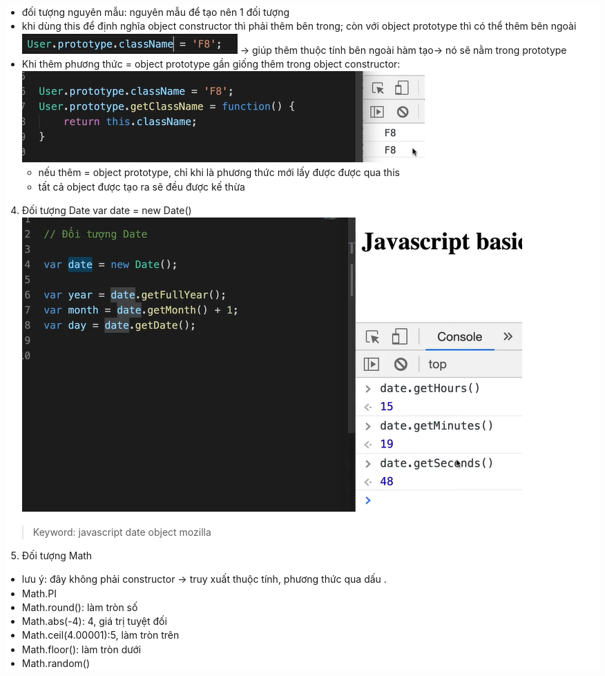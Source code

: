 - đối tượng nguyên mẫu: nguyên mẫu để tạo nên 1 đối tượng
- khi dùng this để định nghĩa object constructor thì phải thêm bên trong; còn với object prototype thì có thể thêm bên ngoài
  ![Alt text](image-18.png)
  -> giúp thêm thuộc tính bên ngoài hàm tạo-> nó sẽ nằm trong prototype
- Khi thêm phương thức = object prototype gần giống thêm trong object constructor:
  ![Alt text](image-19.png)
  - nếu thêm = object prototype, chỉ khi là phương thức mới lấy được được qua this
  - tất cả object được tạo ra sẽ đều được kế thừa

4. Đối tượng Date
   var date = new Date()
   ![Alt text](image-20.png)

> Keyword: javascript date object mozilla

5. Đối tượng Math

- lưu ý: đây không phải constructor
  -> truy xuất thuộc tính, phương thức qua dấu .
- Math.PI
- Math.round(): làm tròn số
- Math.abs(-4): 4, giá trị tuyệt đối
- Math.ceil(4.00001):5, làm tròn trên
- Math.floor(): làm tròn dưới
- Math.random()